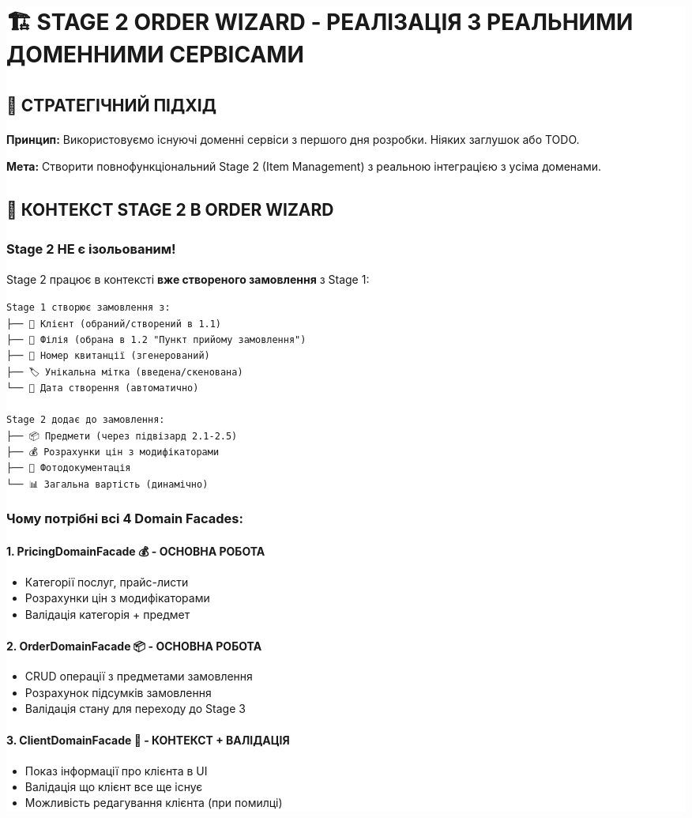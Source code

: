 # 🏗️ STAGE 2 ORDER WIZARD - РЕАЛІЗАЦІЯ З РЕАЛЬНИМИ ДОМЕННИМИ СЕРВІСАМИ

## 🎯 **СТРАТЕГІЧНИЙ ПІДХІД**

**Принцип:** Використовуємо існуючі доменні сервіси з першого дня розробки. Ніяких заглушок або TODO.

**Мета:** Створити повнофункціональний Stage 2 (Item Management) з реальною інтеграцією з усіма доменами.

## 🔗 **КОНТЕКСТ STAGE 2 В ORDER WIZARD**

### **Stage 2 НЕ є ізольованим!**

Stage 2 працює в контексті **вже створеного замовлення** з Stage 1:

```
Stage 1 створює замовлення з:
├── 👤 Клієнт (обраний/створений в 1.1)
├── 🏢 Філія (обрана в 1.2 "Пункт прийому замовлення")
├── 📄 Номер квитанції (згенерований)
├── 🏷️ Унікальна мітка (введена/скенована)
└── 📅 Дата створення (автоматично)

Stage 2 додає до замовлення:
├── 📦 Предмети (через підвізард 2.1-2.5)
├── 💰 Розрахунки цін з модифікаторами
├── 📸 Фотодокументація
└── 📊 Загальна вартість (динамічно)
```

### **Чому потрібні всі 4 Domain Facades:**

#### **1. PricingDomainFacade** 💰 - **ОСНОВНА РОБОТА**

- Категорії послуг, прайс-листи
- Розрахунки цін з модифікаторами
- Валідація категорія + предмет

#### **2. OrderDomainFacade** 📦 - **ОСНОВНА РОБОТА**

- CRUD операції з предметами замовлення
- Розрахунок підсумків замовлення
- Валідація стану для переходу до Stage 3

#### **3. ClientDomainFacade** 👤 - **КОНТЕКСТ + ВАЛІДАЦІЯ**

- Показ інформації про клієнта в UI
- Валідація що клієнт все ще існує
- Можливість редагування клієнта (при помилці)
